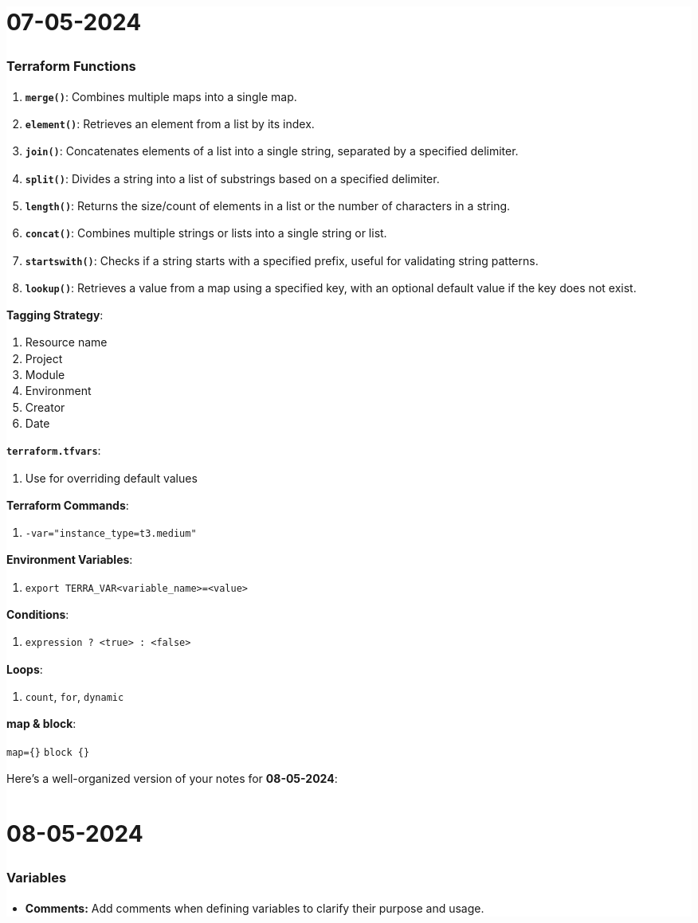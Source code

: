 # 07-05-2024
### Terraform Functions

1. **`merge()`**: Combines multiple maps into a single map.

2. **`element()`**: Retrieves an element from a list by its index.

3. **`join()`**: Concatenates elements of a list into a single string, separated by a specified delimiter.

4. **`split()`**: Divides a string into a list of substrings based on a specified delimiter.

5. **`length()`**: Returns the size/count of elements in a list or the number of characters in a string.

6. **`concat()`**: Combines multiple strings or lists into a single string or list.

7. **`startswith()`**: Checks if a string starts with a specified prefix, useful for validating string patterns.

8. **`lookup()`**: Retrieves a value from a map using a specified key, with an optional default value if the key does not exist.

**Tagging Strategy**:
1. Resource name
2. Project
3. Module
4. Environment
5. Creator
6. Date

**`terraform.tfvars`**:
1. Use for overriding default values

**Terraform Commands**:
1. `-var="instance_type=t3.medium"`

**Environment Variables**:
1. `export TERRA_VAR<variable_name>=<value>`

**Conditions**:
1. `expression ? <true> : <false>`

**Loops**:
1. `count`, `for`, `dynamic`

**map & block**:

`map={}`   `block {}`


Here’s a well-organized version of your notes for **08-05-2024**:

# 08-05-2024

### Variables
- **Comments:** Add comments when defining variables to clarify their purpose and usage.
